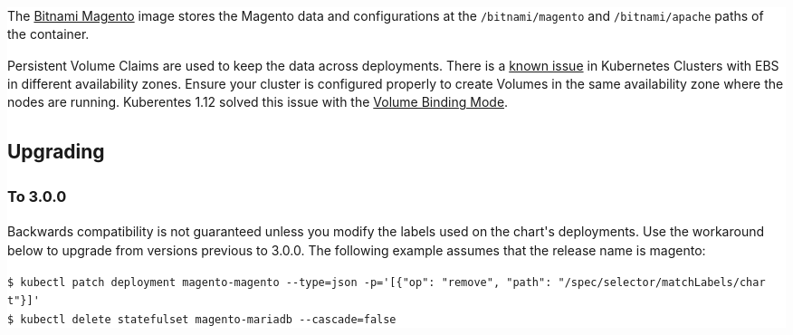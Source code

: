 The [Bitnami Magento](https://github.com/bitnami/bitnami-docker-magento) image stores the Magento data and configurations at the `/bitnami/magento` and `/bitnami/apache` paths of the container.

Persistent Volume Claims are used to keep the data across deployments. There is a [known issue](https://github.com/kubernetes/kubernetes/issues/39178) in Kubernetes Clusters with EBS in different availability zones. Ensure your cluster is configured properly to create Volumes in the same availability zone where the nodes are running. Kuberentes 1.12 solved this issue with the [Volume Binding Mode](https://kubernetes.io/docs/concepts/storage/storage-classes/#volume-binding-mode).

## Upgrading

### To 3.0.0

Backwards compatibility is not guaranteed unless you modify the labels used on the chart's deployments.
Use the workaround below to upgrade from versions previous to 3.0.0. The following example assumes that the release name is magento:

```console
$ kubectl patch deployment magento-magento --type=json -p='[{"op": "remove", "path": "/spec/selector/matchLabels/chart"}]'
$ kubectl delete statefulset magento-mariadb --cascade=false
```
